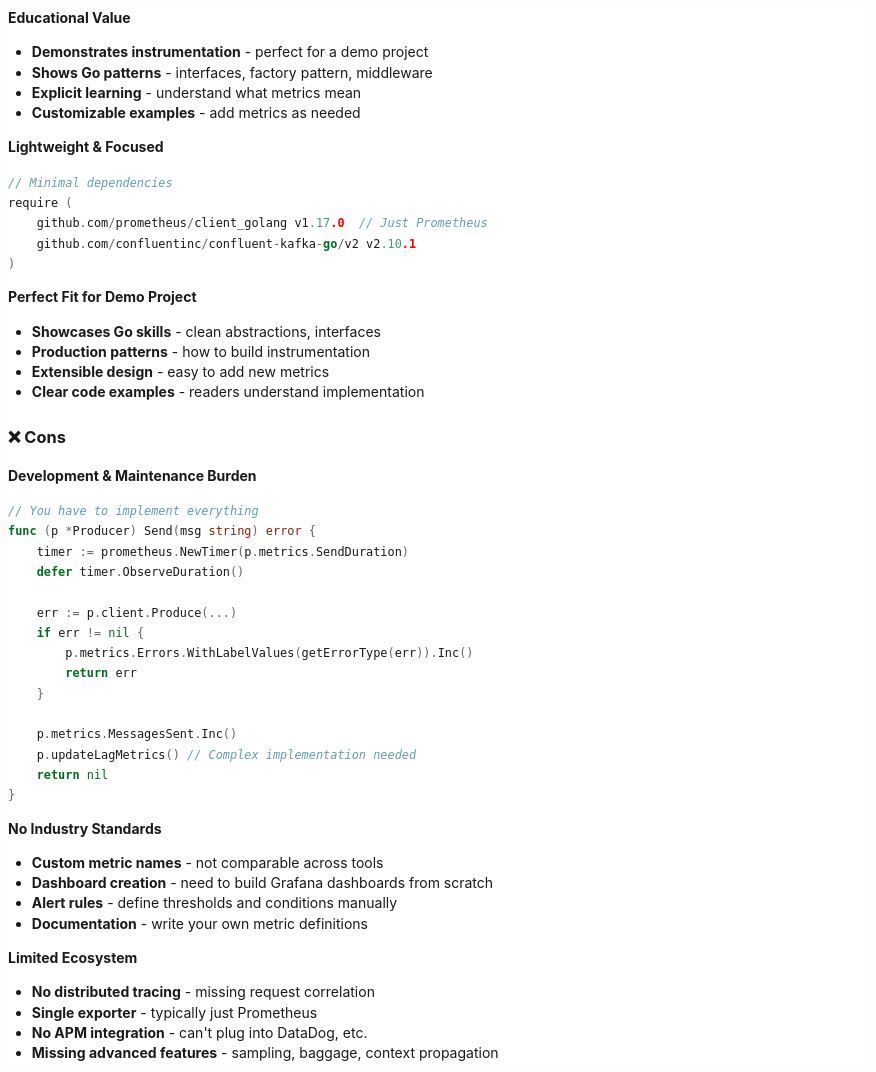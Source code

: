 **Educational Value**
- **Demonstrates instrumentation** - perfect for a demo project
- **Shows Go patterns** - interfaces, factory pattern, middleware
- **Explicit learning** - understand what metrics mean
- **Customizable examples** - add metrics as needed

**Lightweight & Focused**
```go
// Minimal dependencies
require (
    github.com/prometheus/client_golang v1.17.0  // Just Prometheus
    github.com/confluentinc/confluent-kafka-go/v2 v2.10.1
)
```

**Perfect Fit for Demo Project**
- **Showcases Go skills** - clean abstractions, interfaces
- **Production patterns** - how to build instrumentation
- **Extensible design** - easy to add new metrics
- **Clear code examples** - readers understand implementation

### ❌ Cons

**Development & Maintenance Burden**
```go
// You have to implement everything
func (p *Producer) Send(msg string) error {
    timer := prometheus.NewTimer(p.metrics.SendDuration)
    defer timer.ObserveDuration()
    
    err := p.client.Produce(...)
    if err != nil {
        p.metrics.Errors.WithLabelValues(getErrorType(err)).Inc()
        return err
    }
    
    p.metrics.MessagesSent.Inc()
    p.updateLagMetrics() // Complex implementation needed
    return nil
}
```

**No Industry Standards**
- **Custom metric names** - not comparable across tools
- **Dashboard creation** - need to build Grafana dashboards from scratch
- **Alert rules** - define thresholds and conditions manually
- **Documentation** - write your own metric definitions

**Limited Ecosystem**
- **No distributed tracing** - missing request correlation
- **Single exporter** - typically just Prometheus
- **No APM integration** - can't plug into DataDog, etc.
- **Missing advanced features** - sampling, baggage, context propagation
